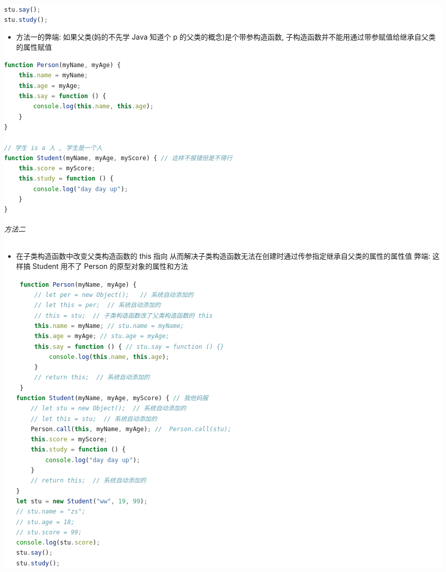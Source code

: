 ```js
stu.say();
stu.study();
```

- 方法一的弊端:
  如果父类(妈的不先学 Java 知道个 p 的父类的概念)是个带参构造函数,
  子构造函数并不能用通过带参赋值给继承自父类的属性赋值

```js
function Person(myName, myAge) {
    this.name = myName;
    this.age = myAge;
    this.say = function () {
        console.log(this.name, this.age);
    }
}

// 学生 is a 人 , 学生是一个人
function Student(myName, myAge, myScore) { // 这样不报错但是不得行
    this.score = myScore;
    this.study = function () {
        console.log("day day up");
    }
}
```

###### 方法二

- 在子类构造函数中改变父类构造函数的 this 指向
  从而解决子类构造函数无法在创建时通过传参指定继承自父类的属性的属性值
  弊端:
  这样搞 Student 用不了 Person 的原型对象的属性和方法

  ```js
   function Person(myName, myAge) {
       // let per = new Object();   // 系统自动添加的
       // let this = per;  // 系统自动添加的
       // this = stu;  // 子类构造函数改了父类构造函数的 this
       this.name = myName; // stu.name = myName;
       this.age = myAge; // stu.age = myAge;
       this.say = function () { // stu.say = function () {}
           console.log(this.name, this.age);
       }
       // return this;  // 系统自动添加的
   }
  function Student(myName, myAge, myScore) { // 我他妈服
      // let stu = new Object();  // 系统自动添加的
      // let this = stu;  // 系统自动添加的
      Person.call(this, myName, myAge); //  Person.call(stu);
      this.score = myScore;
      this.study = function () {
          console.log("day day up");
      }
      // return this;  // 系统自动添加的
  }
  let stu = new Student("ww", 19, 99);
  // stu.name = "zs";
  // stu.age = 18;
  // stu.score = 99;
  console.log(stu.score);
  stu.say();
  stu.study();
  ```
